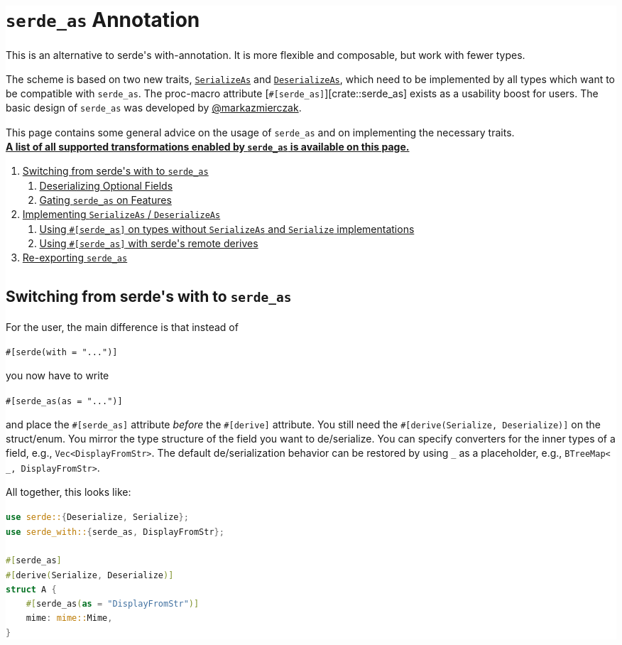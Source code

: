 # `serde_as` Annotation

This is an alternative to serde's with-annotation.
It is more flexible and composable, but work with fewer types.

The scheme is based on two new traits, [`SerializeAs`] and [`DeserializeAs`], which need to be implemented by all types which want to be compatible with `serde_as`.
The proc-macro attribute [`#[serde_as]`][crate::serde_as] exists as a usability boost for users.
The basic design of `serde_as` was developed by [@markazmierczak](https://github.com/markazmierczak).

This page contains some general advice on the usage of `serde_as` and on implementing the necessary traits.  
[**A list of all supported transformations enabled by `serde_as` is available on this page.**](crate::guide::serde_as_transformations)

1. [Switching from serde's with to `serde_as`](#switching-from-serdes-with-to-serde_as)
    1. [Deserializing Optional Fields](#deserializing-optional-fields)
    2. [Gating `serde_as` on Features](#gating-serde_as-on-features)
2. [Implementing `SerializeAs` / `DeserializeAs`](#implementing-serializeas--deserializeas)
    1. [Using `#[serde_as]` on types without `SerializeAs` and `Serialize` implementations](#using-serde_as-on-types-without-serializeas-and-serialize-implementations)
    2. [Using `#[serde_as]` with serde's remote derives](#using-serde_as-with-serdes-remote-derives)
3. [Re-exporting `serde_as`](#re-exporting-serde_as)

## Switching from serde's with to `serde_as`

For the user, the main difference is that instead of

```rust,ignore
#[serde(with = "...")]
```

you now have to write

```rust,ignore
#[serde_as(as = "...")]
```

and place the `#[serde_as]` attribute *before* the `#[derive]` attribute.
You still need the `#[derive(Serialize, Deserialize)]` on the struct/enum.
You mirror the type structure of the field you want to de/serialize.
You can specify converters for the inner types of a field, e.g., `Vec<DisplayFromStr>`.
The default de/serialization behavior can be restored by using `_` as a placeholder, e.g., `BTreeMap<_, DisplayFromStr>`.

All together, this looks like:

```rust
use serde::{Deserialize, Serialize};
use serde_with::{serde_as, DisplayFromStr};

#[serde_as]
#[derive(Serialize, Deserialize)]
struct A {
    #[serde_as(as = "DisplayFromStr")]
    mime: mime::Mime,
}
```


[rust#82679]: https://github.com/rust-lang/rust/issues/82679
[rust#87221]: https://github.com/rust-lang/rust/pull/87221
[serde_with#355]: https://github.com/jonasbb/serde_with/issues/355
[`DeserializeAs`]: crate::DeserializeAs
[`DisplayFromStr`]: crate::DisplayFromStr
[`serde_as`]: crate::serde_as
[`serde_conv!`]: crate::serde_conv!
[`serde`'s own `crate` argument]: https://serde.rs/container-attrs.html#crate
[`SerializeAs`]: crate::SerializeAs
[bytes to string converter]: crate::BytesOrString
[duration to UNIX epoch]: crate::DurationSeconds
[hex strings]: crate::hex::Hex
[serde_with#185]: https://github.com/jonasbb/serde_with/issues/185